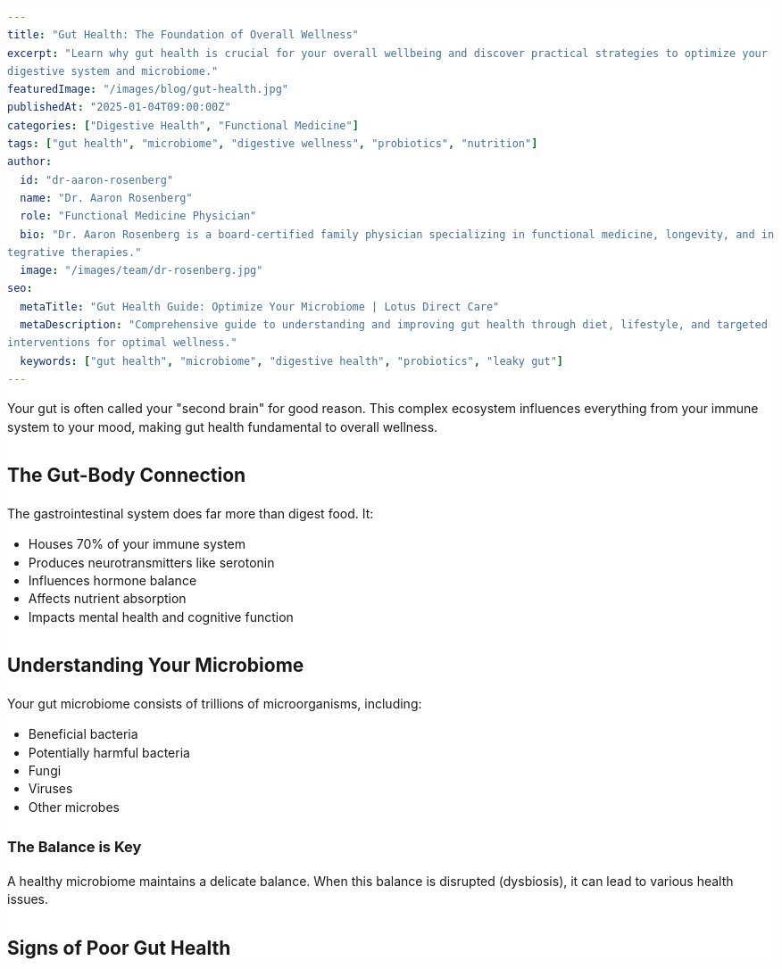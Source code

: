 ```yaml
---
title: "Gut Health: The Foundation of Overall Wellness"
excerpt: "Learn why gut health is crucial for your overall wellbeing and discover practical strategies to optimize your digestive system and microbiome."
featuredImage: "/images/blog/gut-health.jpg"
publishedAt: "2025-01-04T09:00:00Z"
categories: ["Digestive Health", "Functional Medicine"]
tags: ["gut health", "microbiome", "digestive wellness", "probiotics", "nutrition"]
author:
  id: "dr-aaron-rosenberg"
  name: "Dr. Aaron Rosenberg"
  role: "Functional Medicine Physician"
  bio: "Dr. Aaron Rosenberg is a board-certified family physician specializing in functional medicine, longevity, and integrative therapies."
  image: "/images/team/dr-rosenberg.jpg"
seo:
  metaTitle: "Gut Health Guide: Optimize Your Microbiome | Lotus Direct Care"
  metaDescription: "Comprehensive guide to understanding and improving gut health through diet, lifestyle, and targeted interventions for optimal wellness."
  keywords: ["gut health", "microbiome", "digestive health", "probiotics", "leaky gut"]
---
```


Your gut is often called your "second brain" for good reason. This complex ecosystem influences everything from your immune system to your mood, making gut health fundamental to overall wellness.

## The Gut-Body Connection

The gastrointestinal system does far more than digest food. It:
- Houses 70% of your immune system
- Produces neurotransmitters like serotonin
- Influences hormone balance
- Affects nutrient absorption
- Impacts mental health and cognitive function

## Understanding Your Microbiome

Your gut microbiome consists of trillions of microorganisms, including:
- Beneficial bacteria
- Potentially harmful bacteria
- Fungi
- Viruses
- Other microbes

### The Balance is Key
A healthy microbiome maintains a delicate balance. When this balance is disrupted (dysbiosis), it can lead to various health issues.

## Signs of Poor Gut Health
